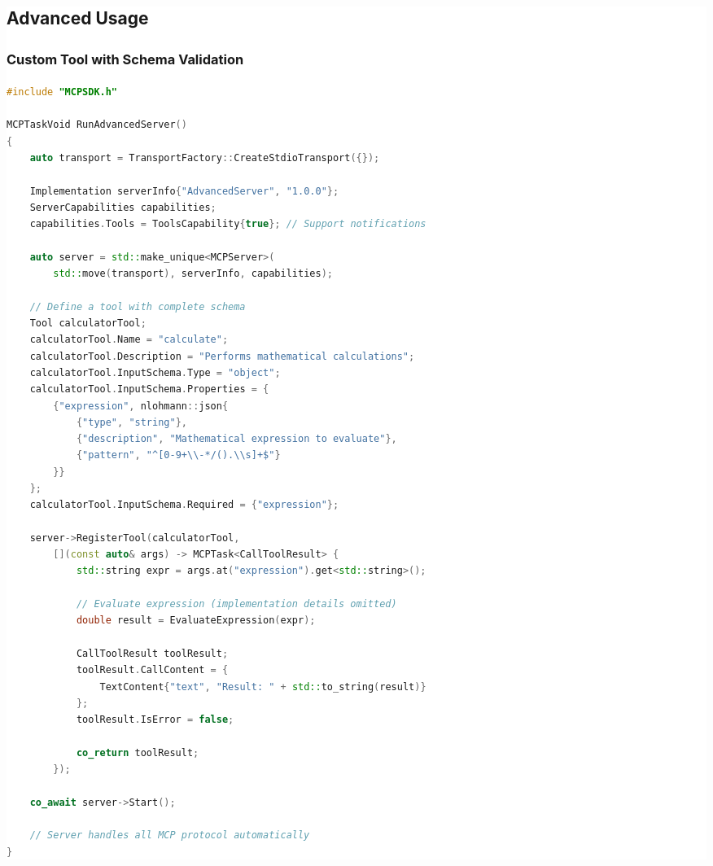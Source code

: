 ## Advanced Usage

### Custom Tool with Schema Validation

```cpp
#include "MCPSDK.h"

MCPTaskVoid RunAdvancedServer()
{
    auto transport = TransportFactory::CreateStdioTransport({});
    
    Implementation serverInfo{"AdvancedServer", "1.0.0"};
    ServerCapabilities capabilities;
    capabilities.Tools = ToolsCapability{true}; // Support notifications
    
    auto server = std::make_unique<MCPServer>(
        std::move(transport), serverInfo, capabilities);
    
    // Define a tool with complete schema
    Tool calculatorTool;
    calculatorTool.Name = "calculate";
    calculatorTool.Description = "Performs mathematical calculations";
    calculatorTool.InputSchema.Type = "object";
    calculatorTool.InputSchema.Properties = {
        {"expression", nlohmann::json{
            {"type", "string"},
            {"description", "Mathematical expression to evaluate"},
            {"pattern", "^[0-9+\\-*/().\\s]+$"}
        }}
    };
    calculatorTool.InputSchema.Required = {"expression"};
    
    server->RegisterTool(calculatorTool, 
        [](const auto& args) -> MCPTask<CallToolResult> {
            std::string expr = args.at("expression").get<std::string>();
            
            // Evaluate expression (implementation details omitted)
            double result = EvaluateExpression(expr);
            
            CallToolResult toolResult;
            toolResult.CallContent = {
                TextContent{"text", "Result: " + std::to_string(result)}
            };
            toolResult.IsError = false;
            
            co_return toolResult;
        });
    
    co_await server->Start();
    
    // Server handles all MCP protocol automatically
}
```
